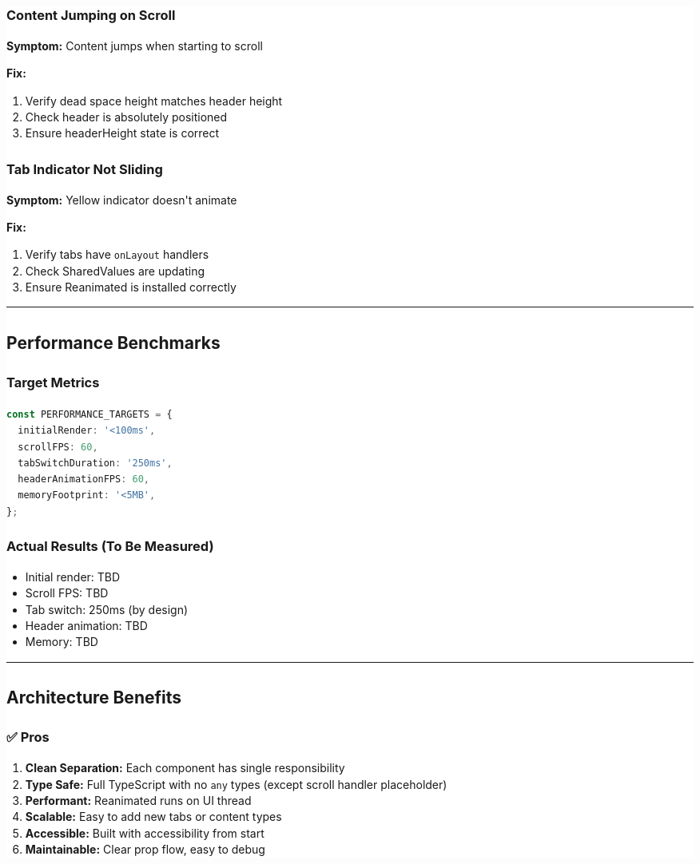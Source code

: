 ### Content Jumping on Scroll

**Symptom:** Content jumps when starting to scroll

**Fix:**
1. Verify dead space height matches header height
2. Check header is absolutely positioned
3. Ensure headerHeight state is correct

### Tab Indicator Not Sliding

**Symptom:** Yellow indicator doesn't animate

**Fix:**
1. Verify tabs have `onLayout` handlers
2. Check SharedValues are updating
3. Ensure Reanimated is installed correctly

---

## Performance Benchmarks

### Target Metrics

```typescript
const PERFORMANCE_TARGETS = {
  initialRender: '<100ms',
  scrollFPS: 60,
  tabSwitchDuration: '250ms',
  headerAnimationFPS: 60,
  memoryFootprint: '<5MB',
};
```

### Actual Results (To Be Measured)

- Initial render: TBD
- Scroll FPS: TBD
- Tab switch: 250ms (by design)
- Header animation: TBD
- Memory: TBD

---

## Architecture Benefits

### ✅ Pros

1. **Clean Separation:** Each component has single responsibility
2. **Type Safe:** Full TypeScript with no `any` types (except scroll handler placeholder)
3. **Performant:** Reanimated runs on UI thread
4. **Scalable:** Easy to add new tabs or content types
5. **Accessible:** Built with accessibility from start
6. **Maintainable:** Clear prop flow, easy to debug

